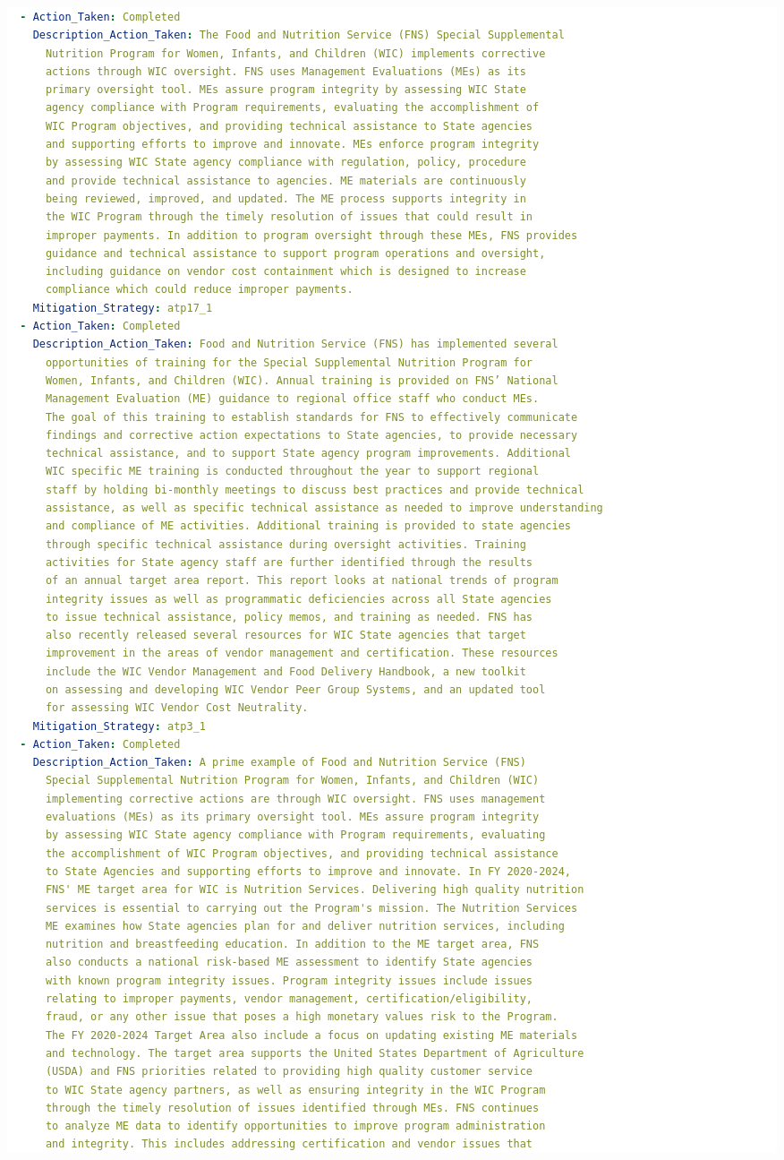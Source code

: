 ```yaml
  - Action_Taken: Completed
    Description_Action_Taken: The Food and Nutrition Service (FNS) Special Supplemental
      Nutrition Program for Women, Infants, and Children (WIC) implements corrective
      actions through WIC oversight. FNS uses Management Evaluations (MEs) as its
      primary oversight tool. MEs assure program integrity by assessing WIC State
      agency compliance with Program requirements, evaluating the accomplishment of
      WIC Program objectives, and providing technical assistance to State agencies
      and supporting efforts to improve and innovate. MEs enforce program integrity
      by assessing WIC State agency compliance with regulation, policy, procedure
      and provide technical assistance to agencies. ME materials are continuously
      being reviewed, improved, and updated. The ME process supports integrity in
      the WIC Program through the timely resolution of issues that could result in
      improper payments. In addition to program oversight through these MEs, FNS provides
      guidance and technical assistance to support program operations and oversight,
      including guidance on vendor cost containment which is designed to increase
      compliance which could reduce improper payments.
    Mitigation_Strategy: atp17_1
  - Action_Taken: Completed
    Description_Action_Taken: Food and Nutrition Service (FNS) has implemented several
      opportunities of training for the Special Supplemental Nutrition Program for
      Women, Infants, and Children (WIC). Annual training is provided on FNS’ National
      Management Evaluation (ME) guidance to regional office staff who conduct MEs.
      The goal of this training to establish standards for FNS to effectively communicate
      findings and corrective action expectations to State agencies, to provide necessary
      technical assistance, and to support State agency program improvements. Additional
      WIC specific ME training is conducted throughout the year to support regional
      staff by holding bi-monthly meetings to discuss best practices and provide technical
      assistance, as well as specific technical assistance as needed to improve understanding
      and compliance of ME activities. Additional training is provided to state agencies
      through specific technical assistance during oversight activities. Training
      activities for State agency staff are further identified through the results
      of an annual target area report. This report looks at national trends of program
      integrity issues as well as programmatic deficiencies across all State agencies
      to issue technical assistance, policy memos, and training as needed. FNS has
      also recently released several resources for WIC State agencies that target
      improvement in the areas of vendor management and certification. These resources
      include the WIC Vendor Management and Food Delivery Handbook, a new toolkit
      on assessing and developing WIC Vendor Peer Group Systems, and an updated tool
      for assessing WIC Vendor Cost Neutrality.
    Mitigation_Strategy: atp3_1
  - Action_Taken: Completed
    Description_Action_Taken: A prime example of Food and Nutrition Service (FNS)
      Special Supplemental Nutrition Program for Women, Infants, and Children (WIC)
      implementing corrective actions are through WIC oversight. FNS uses management
      evaluations (MEs) as its primary oversight tool. MEs assure program integrity
      by assessing WIC State agency compliance with Program requirements, evaluating
      the accomplishment of WIC Program objectives, and providing technical assistance
      to State Agencies and supporting efforts to improve and innovate. In FY 2020-2024,
      FNS' ME target area for WIC is Nutrition Services. Delivering high quality nutrition
      services is essential to carrying out the Program's mission. The Nutrition Services
      ME examines how State agencies plan for and deliver nutrition services, including
      nutrition and breastfeeding education. In addition to the ME target area, FNS
      also conducts a national risk-based ME assessment to identify State agencies
      with known program integrity issues. Program integrity issues include issues
      relating to improper payments, vendor management, certification/eligibility,
      fraud, or any other issue that poses a high monetary values risk to the Program.
      The FY 2020-2024 Target Area also include a focus on updating existing ME materials
      and technology. The target area supports the United States Department of Agriculture
      (USDA) and FNS priorities related to providing high quality customer service
      to WIC State agency partners, as well as ensuring integrity in the WIC Program
      through the timely resolution of issues identified through MEs. FNS continues
      to analyze ME data to identify opportunities to improve program administration
      and integrity. This includes addressing certification and vendor issues that
```